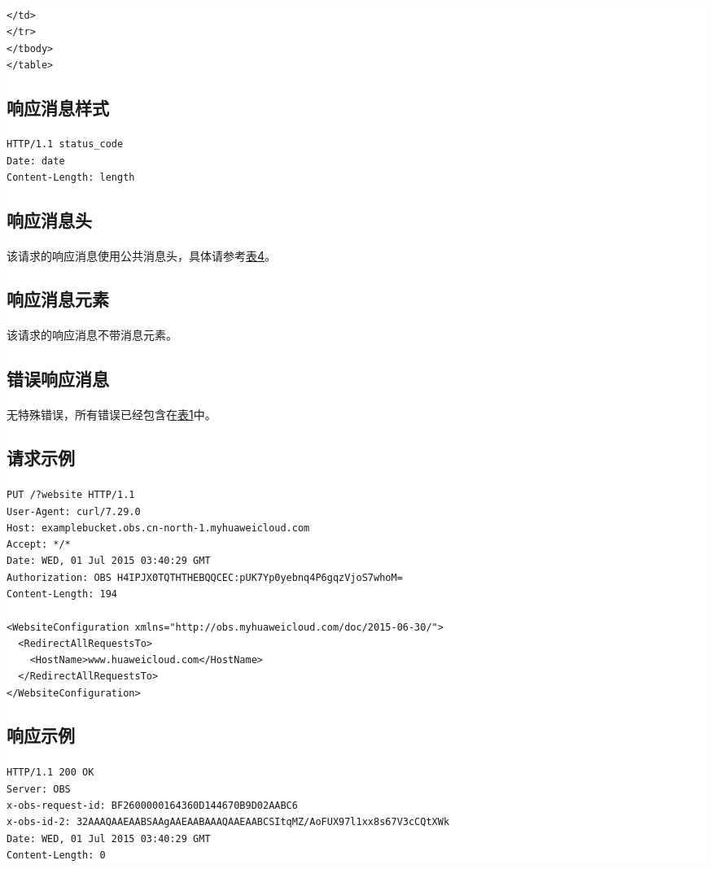     </td>
    </tr>
    </tbody>
    </table>


## 响应消息样式<a name="section22791695"></a>

```
HTTP/1.1 status_code
Date: date
Content-Length: length
```

## 响应消息头<a name="section3798667"></a>

该请求的响应消息使用公共消息头，具体请参考[表4](REST-API介绍.md#d0e686)。

## 响应消息元素<a name="section34188005"></a>

该请求的响应消息不带消息元素。

## 错误响应消息<a name="section39256590"></a>

无特殊错误，所有错误已经包含在[表1](错误码列表.md#d0e843)中。

## 请求示例<a name="section14482163815396"></a>

```
PUT /?website HTTP/1.1
User-Agent: curl/7.29.0
Host: examplebucket.obs.cn-north-1.myhuaweicloud.com
Accept: */*
Date: WED, 01 Jul 2015 03:40:29 GMT
Authorization: OBS H4IPJX0TQTHTHEBQQCEC:pUK7Yp0yebnq4P6gqzVjoS7whoM=
Content-Length: 194

<WebsiteConfiguration xmlns="http://obs.myhuaweicloud.com/doc/2015-06-30/">
  <RedirectAllRequestsTo>
    <HostName>www.huaweicloud.com</HostName>
  </RedirectAllRequestsTo>
</WebsiteConfiguration>
```

## 响应示例<a name="section76081155815"></a>

```
HTTP/1.1 200 OK
Server: OBS
x-obs-request-id: BF2600000164360D144670B9D02AABC6
x-obs-id-2: 32AAAQAAEAABSAAgAAEAABAAAQAAEAABCSItqMZ/AoFUX97l1xx8s67V3cCQtXWk
Date: WED, 01 Jul 2015 03:40:29 GMT
Content-Length: 0
```

